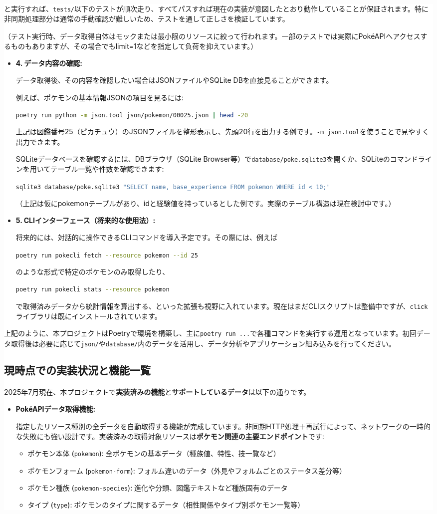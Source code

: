   と実行すれば、`tests/`以下のテストが順次走り、すべてパスすれば現在の実装が意図したとおり動作していることが保証されます。特に非同期処理部分は通常の手動確認が難しいため、テストを通して正しさを検証しています。

  （テスト実行時、データ取得自体はモックまたは最小限のリソースに絞って行われます。一部のテストでは実際にPokéAPIへアクセスするものもありますが、その場合でもlimit=1などを指定して負荷を抑えています。）

* **4. データ内容の確認:**

  データ取得後、その内容を確認したい場合はJSONファイルやSQLite DBを直接見ることができます。

  例えば、ポケモンの基本情報JSONの項目を見るには:

  ```bash
  poetry run python -m json.tool json/pokemon/00025.json | head -20
  ```

  上記は図鑑番号25（ピカチュウ）のJSONファイルを整形表示し、先頭20行を出力する例です。`-m json.tool`を使うことで見やすく出力できます。

  SQLiteデータベースを確認するには、DBブラウザ（SQLite Browser等）で`database/poke.sqlite3`を開くか、SQLiteのコマンドラインを用いてテーブル一覧や件数を確認できます:

  ```bash
  sqlite3 database/poke.sqlite3 "SELECT name, base_experience FROM pokemon WHERE id < 10;"
  ```

  （上記は仮にpokemonテーブルがあり、idと経験値を持っているとした例です。実際のテーブル構造は現在検討中です。）

* **5. CLIインターフェース（将来的な使用法）:**

  将来的には、対話的に操作できるCLIコマンドを導入予定です。その際には、例えば

  ```bash
  poetry run pokecli fetch --resource pokemon --id 25
  ```

  のような形式で特定のポケモンのみ取得したり、

  ```bash
  poetry run pokecli stats --resource pokemon
  ```

  で取得済みデータから統計情報を算出する、といった拡張も視野に入れています。現在はまだCLIスクリプトは整備中ですが、`click`ライブラリは既にインストールされています。

上記のように、本プロジェクトはPoetryで環境を構築し、主に`poetry run ...`で各種コマンドを実行する運用となっています。初回データ取得後は必要に応じて`json/`や`database/`内のデータを活用し、データ分析やアプリケーション組み込みを行ってください。

## 現時点での実装状況と機能一覧

2025年7月現在、本プロジェクトで**実装済みの機能**と**サポートしているデータ**は以下の通りです。

* **PokéAPIデータ取得機能:**

  指定したリソース種別の全データを自動取得する機能が完成しています。非同期HTTP処理＋再試行によって、ネットワークの一時的な失敗にも強い設計です。実装済みの取得対象リソースは**ポケモン関連の主要エンドポイント**です:

  * ポケモン本体 (`pokemon`): 全ポケモンの基本データ（種族値、特性、技一覧など）

  * ポケモンフォーム (`pokemon-form`): フォルム違いのデータ（外見やフォルムごとのステータス差分等）

  * ポケモン種族 (`pokemon-species`): 進化や分類、図鑑テキストなど種族固有のデータ

  * タイプ (`type`): ポケモンのタイプに関するデータ（相性関係やタイプ別ポケモン一覧等）
